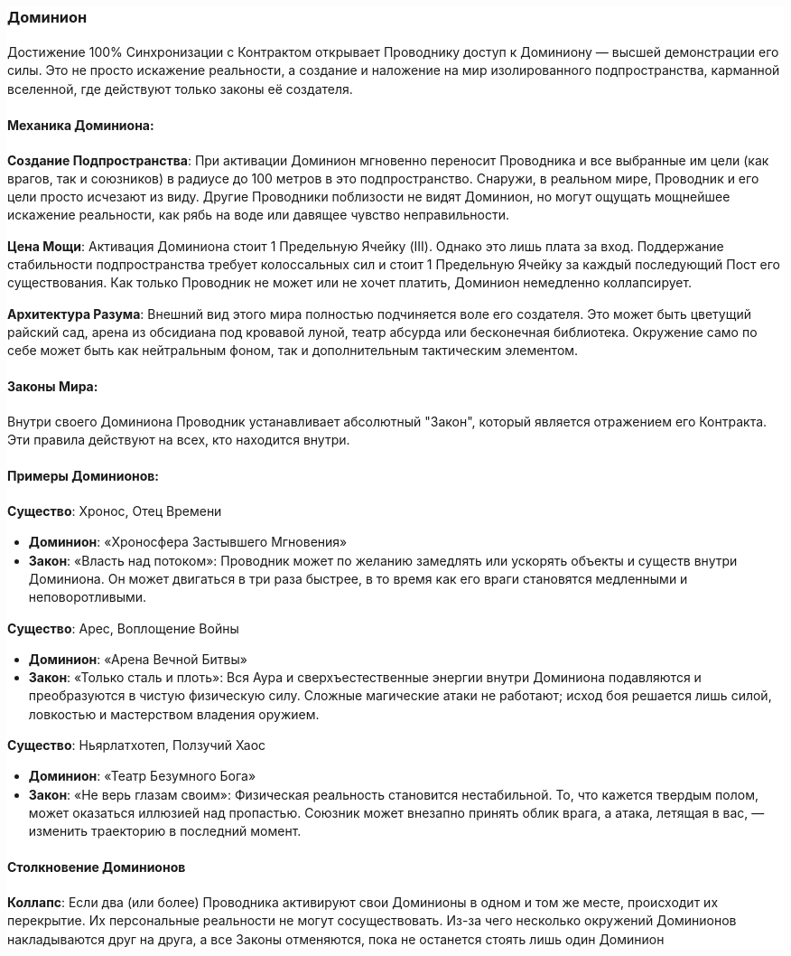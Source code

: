 ### Доминион

Достижение 100% Синхронизации с Контрактом открывает Проводнику доступ к Доминиону — высшей демонстрации его силы. Это не просто искажение реальности, а создание и наложение на мир изолированного подпространства, карманной вселенной, где действуют только законы её создателя.

#### Механика Доминиона:

**Создание Подпространства**: При активации Доминион мгновенно переносит Проводника и все выбранные им цели (как врагов, так и союзников) в радиусе до 100 метров в это подпространство. Снаружи, в реальном мире, Проводник и его цели просто исчезают из виду. Другие Проводники поблизости не видят Доминион, но могут ощущать мощнейшее искажение реальности, как рябь на воде или давящее чувство неправильности.

**Цена Мощи**: Активация Доминиона стоит 1 Предельную Ячейку (III). Однако это лишь плата за вход. Поддержание стабильности подпространства требует колоссальных сил и стоит 1 Предельную Ячейку за каждый последующий Пост его существования. Как только Проводник не может или не хочет платить, Доминион немедленно коллапсирует.

**Архитектура Разума**: Внешний вид этого мира полностью подчиняется воле его создателя. Это может быть цветущий райский сад, арена из обсидиана под кровавой луной, театр абсурда или бесконечная библиотека. Окружение само по себе может быть как нейтральным фоном, так и дополнительным тактическим элементом.

#### Законы Мира:

Внутри своего Доминиона Проводник устанавливает абсолютный "Закон", который является отражением его Контракта. Эти правила действуют на всех, кто находится внутри.

#### Примеры Доминионов:

**Существо**: Хронос, Отец Времени
- **Доминион**: «Хроносфера Застывшего Мгновения»
- **Закон**: «Власть над потоком»: Проводник может по желанию замедлять или ускорять объекты и существ внутри Доминиона. Он может двигаться в три раза быстрее, в то время как его враги становятся медленными и неповоротливыми.

**Существо**: Арес, Воплощение Войны
- **Доминион**: «Арена Вечной Битвы»
- **Закон**: «Только сталь и плоть»: Вся Аура и сверхъестественные энергии внутри Доминиона подавляются и преобразуются в чистую физическую силу. Сложные магические атаки не работают; исход боя решается лишь силой, ловкостью и мастерством владения оружием.

**Существо**: Ньярлатхотеп, Ползучий Хаос
- **Доминион**: «Театр Безумного Бога»
- **Закон**: «Не верь глазам своим»: Физическая реальность становится нестабильной. То, что кажется твердым полом, может оказаться иллюзией над пропастью. Союзник может внезапно принять облик врага, а атака, летящая в вас, — изменить траекторию в последний момент.

#### Столкновение Доминионов

**Коллапс**: Если два (или более) Проводника активируют свои Доминионы в одном и том же месте, происходит их перекрытие. Их персональные реальности не могут сосуществовать. Из-за чего несколько окружений Доминионов накладываются друг на друга, а все Законы отменяются, пока не останется стоять лишь один Доминион
